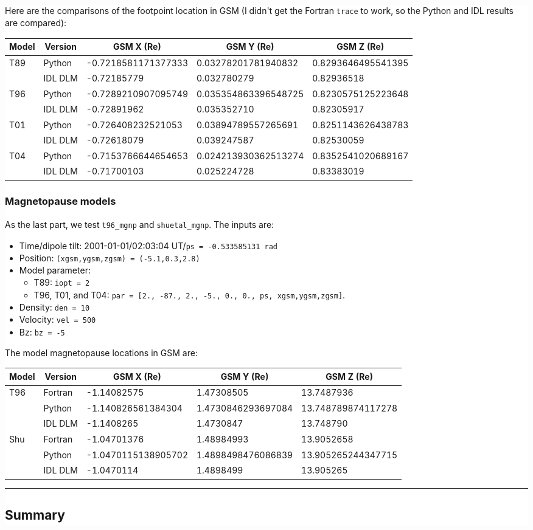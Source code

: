 Here are the comparisons of the footpoint location in GSM (I didn't get the Fortran `trace` to work, so the Python and IDL results are compared):

|Model| Version | GSM X (Re) | GSM Y (Re) | GSM Z (Re) |
|---|---|---|---|---|
| T89 | Python  | -0.7218581171377333 | 0.03278201781940832  | 0.8293646495541395 |
|                      | IDL DLM | -0.72185779         | 0.032780279          | 0.82936518         |
| T96 | Python  | -0.7289210907095749 | 0.035354863396548725 | 0.8230575125223648 |
|                      | IDL DLM | -0.72891962         | 0.035352710          | 0.82305917         |
| T01 | Python  | -0.726408232521053  | 0.03894789557265691  | 0.8251143626438783 |
|                      | IDL DLM | -0.72618079         | 0.039247587          | 0.82530059         |
| T04 | Python  | -0.7153766644654653 | 0.024213930362513274 | 0.8352541020689167 |
|                      | IDL DLM | -0.71700103         | 0.025224728          | 0.83383019         |



### Magnetopause models

As the last part, we test `t96_mgnp` and `shuetal_mgnp`. The inputs are:
* Time/dipole tilt: 2001-01-01/02:03:04 UT/`ps = -0.533585131 rad`
* Position: `(xgsm,ygsm,zgsm) = (-5.1,0.3,2.8)`
* Model parameter:
    * T89: `iopt = 2`
    * T96, T01, and T04: `par = [2., -87., 2., -5., 0., 0., ps, xgsm,ygsm,zgsm]`.
* Density: `den = 10`
* Velocity: `vel = 500`
* Bz: `bz = -5`

The model magnetopause locations in GSM are:

|Model| Version | GSM X (Re) | GSM Y (Re) | GSM Z (Re) |
|---|---|---|---|---|
| T96 | Fortran | -1.14082575         | 1.47308505         | 13.7487936         |
|                      | Python  | -1.140826561384304  | 1.4730846293697084 | 13.748789874117278 |
|                      | IDL DLM | -1.1408265          | 1.4730847          | 13.748790          |
| Shu | Fortran | -1.04701376         | 1.48984993         | 13.9052658         |
|                      | Python  | -1.0470115138905702 | 1.4898498476086839 | 13.905265244347715 |
|                      | IDL DLM | -1.0470114          | 1.4898499          | 13.905265          |



---

## Summary
